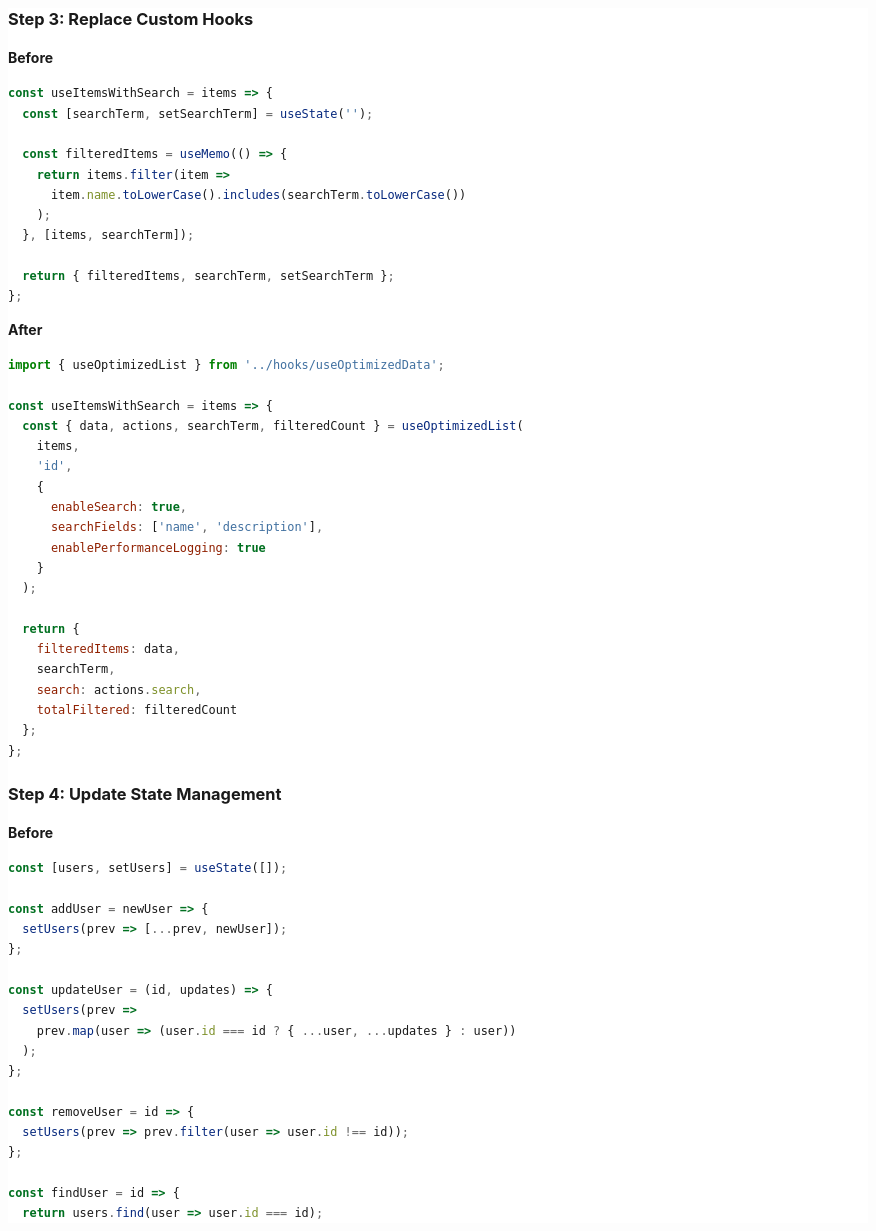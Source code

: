 ### Step 3: Replace Custom Hooks

**Before**

```javascript
const useItemsWithSearch = items => {
  const [searchTerm, setSearchTerm] = useState('');

  const filteredItems = useMemo(() => {
    return items.filter(item =>
      item.name.toLowerCase().includes(searchTerm.toLowerCase())
    );
  }, [items, searchTerm]);

  return { filteredItems, searchTerm, setSearchTerm };
};
```

**After**

```javascript
import { useOptimizedList } from '../hooks/useOptimizedData';

const useItemsWithSearch = items => {
  const { data, actions, searchTerm, filteredCount } = useOptimizedList(
    items,
    'id',
    {
      enableSearch: true,
      searchFields: ['name', 'description'],
      enablePerformanceLogging: true
    }
  );

  return {
    filteredItems: data,
    searchTerm,
    search: actions.search,
    totalFiltered: filteredCount
  };
};
```

### Step 4: Update State Management

**Before**

```javascript
const [users, setUsers] = useState([]);

const addUser = newUser => {
  setUsers(prev => [...prev, newUser]);
};

const updateUser = (id, updates) => {
  setUsers(prev =>
    prev.map(user => (user.id === id ? { ...user, ...updates } : user))
  );
};

const removeUser = id => {
  setUsers(prev => prev.filter(user => user.id !== id));
};

const findUser = id => {
  return users.find(user => user.id === id);
```